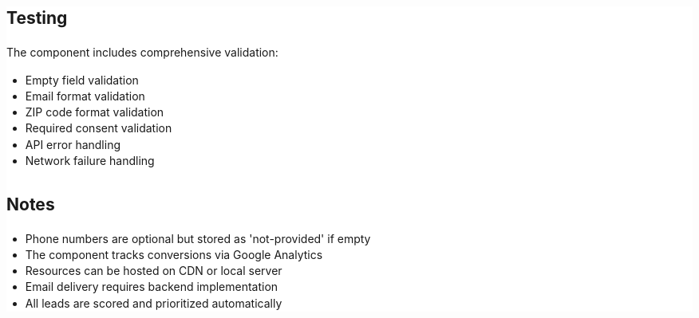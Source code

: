 ```tsx
```

## Testing

The component includes comprehensive validation:
- Empty field validation
- Email format validation
- ZIP code format validation
- Required consent validation
- API error handling
- Network failure handling

## Notes

- Phone numbers are optional but stored as 'not-provided' if empty
- The component tracks conversions via Google Analytics
- Resources can be hosted on CDN or local server
- Email delivery requires backend implementation
- All leads are scored and prioritized automatically